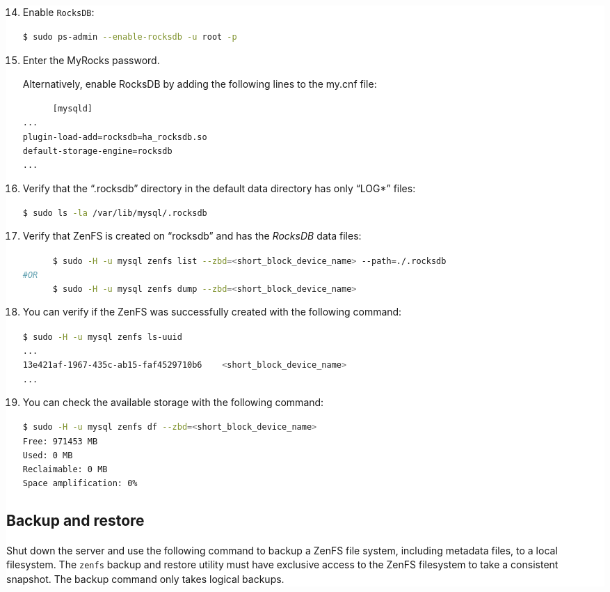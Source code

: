 14. Enable `RocksDB`:

    ```{.bash data-prompt="$"}
    $ sudo ps-admin --enable-rocksdb -u root -p
    ```

15. Enter the MyRocks password.

    Alternatively, enable RocksDB by adding the following lines to the my.cnf file:

    ```text
          [mysqld]
    ...
    plugin-load-add=rocksdb=ha_rocksdb.so
    default-storage-engine=rocksdb
    ...
    ```

16. Verify that the “.rocksdb” directory in the default data directory has only “LOG\*” files:

    ```{.bash data-prompt="$"}
    $ sudo ls -la /var/lib/mysql/.rocksdb
    ```

17. Verify that ZenFS is created on “rocksdb” and has the *RocksDB* data files:

    ```{.bash data-prompt="$"}
          $ sudo -H -u mysql zenfs list --zbd=<short_block_device_name> --path=./.rocksdb
    #OR
          $ sudo -H -u mysql zenfs dump --zbd=<short_block_device_name>
    ```

18. You can verify if the ZenFS was successfully created with the following command:

    ```{.bash data-prompt="$"}
    $ sudo -H -u mysql zenfs ls-uuid
    ...
    13e421af-1967-435c-ab15-faf4529710b6    <short_block_device_name>
    ...
    ```

19. You can check the available storage with the following command:

    ```{.bash data-prompt="$"}
    $ sudo -H -u mysql zenfs df --zbd=<short_block_device_name>
    Free: 971453 MB
    Used: 0 MB
    Reclaimable: 0 MB
    Space amplification: 0%
    ```

## Backup and restore

Shut down the server and use the following command to backup a ZenFS file system, including metadata files, to a local filesystem. The `zenfs` backup and restore utility must have exclusive access to the ZenFS filesystem to take a consistent snapshot. The backup command only takes logical backups.
